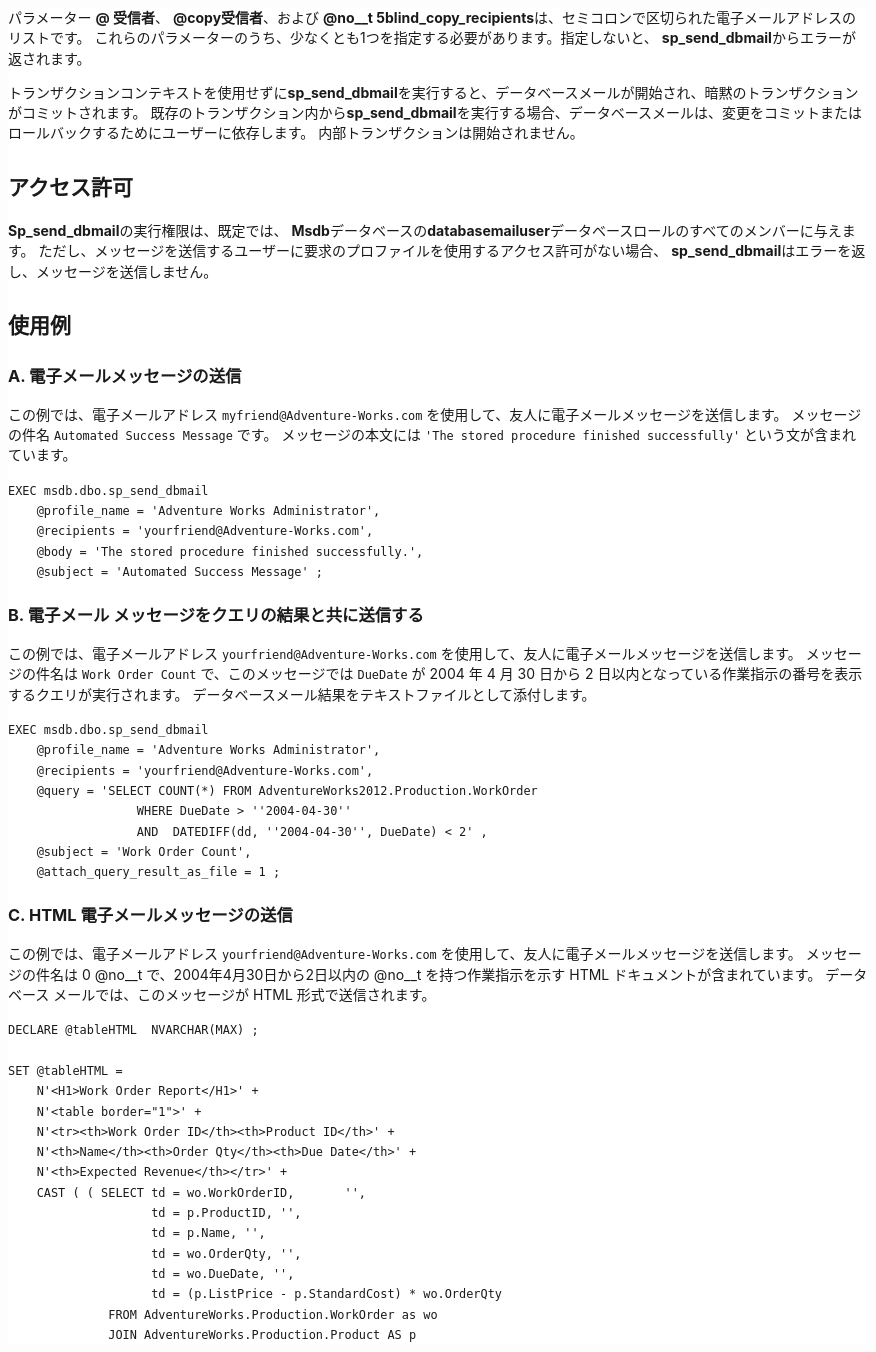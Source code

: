  パラメーター **\@ 受信者**、 **\@copy受信者**、および **@no__t 5blind_copy_recipients**は、セミコロンで区切られた電子メールアドレスのリストです。 これらのパラメーターのうち、少なくとも1つを指定する必要があります。指定しないと、 **sp_send_dbmail**からエラーが返されます。  
  
 トランザクションコンテキストを使用せずに**sp_send_dbmail**を実行すると、データベースメールが開始され、暗黙のトランザクションがコミットされます。 既存のトランザクション内から**sp_send_dbmail**を実行する場合、データベースメールは、変更をコミットまたはロールバックするためにユーザーに依存します。 内部トランザクションは開始されません。  
  
## <a name="permissions"></a>アクセス許可  
 **Sp_send_dbmail**の実行権限は、既定では、 **Msdb**データベースの**databasemailuser**データベースロールのすべてのメンバーに与えます。 ただし、メッセージを送信するユーザーに要求のプロファイルを使用するアクセス許可がない場合、 **sp_send_dbmail**はエラーを返し、メッセージを送信しません。  
  
## <a name="examples"></a>使用例  
  
### <a name="a-sending-an-e-mail-message"></a>A. 電子メールメッセージの送信  
 この例では、電子メールアドレス `myfriend@Adventure-Works.com` を使用して、友人に電子メールメッセージを送信します。 メッセージの件名 `Automated Success Message` です。 メッセージの本文には `'The stored procedure finished successfully'` という文が含まれています。  
  
```  
EXEC msdb.dbo.sp_send_dbmail  
    @profile_name = 'Adventure Works Administrator',  
    @recipients = 'yourfriend@Adventure-Works.com',  
    @body = 'The stored procedure finished successfully.',  
    @subject = 'Automated Success Message' ;  
```  
  
### <a name="b-sending-an-e-mail-message-with-the-results-of-a-query"></a>B. 電子メール メッセージをクエリの結果と共に送信する  
 この例では、電子メールアドレス `yourfriend@Adventure-Works.com` を使用して、友人に電子メールメッセージを送信します。 メッセージの件名は `Work Order Count` で、このメッセージでは `DueDate` が 2004 年 4 月 30 日から 2 日以内となっている作業指示の番号を表示するクエリが実行されます。 データベースメール結果をテキストファイルとして添付します。  
  
```  
EXEC msdb.dbo.sp_send_dbmail  
    @profile_name = 'Adventure Works Administrator',  
    @recipients = 'yourfriend@Adventure-Works.com',  
    @query = 'SELECT COUNT(*) FROM AdventureWorks2012.Production.WorkOrder  
                  WHERE DueDate > ''2004-04-30''  
                  AND  DATEDIFF(dd, ''2004-04-30'', DueDate) < 2' ,  
    @subject = 'Work Order Count',  
    @attach_query_result_as_file = 1 ;  
```  
  
### <a name="c-sending-an-html-e-mail-message"></a>C. HTML 電子メールメッセージの送信  
 この例では、電子メールアドレス `yourfriend@Adventure-Works.com` を使用して、友人に電子メールメッセージを送信します。 メッセージの件名は 0 @no__t で、2004年4月30日から2日以内の @no__t を持つ作業指示を示す HTML ドキュメントが含まれています。 データベース メールでは、このメッセージが HTML 形式で送信されます。  
  
```  
DECLARE @tableHTML  NVARCHAR(MAX) ;  
  
SET @tableHTML =  
    N'<H1>Work Order Report</H1>' +  
    N'<table border="1">' +  
    N'<tr><th>Work Order ID</th><th>Product ID</th>' +  
    N'<th>Name</th><th>Order Qty</th><th>Due Date</th>' +  
    N'<th>Expected Revenue</th></tr>' +  
    CAST ( ( SELECT td = wo.WorkOrderID,       '',  
                    td = p.ProductID, '',  
                    td = p.Name, '',  
                    td = wo.OrderQty, '',  
                    td = wo.DueDate, '',  
                    td = (p.ListPrice - p.StandardCost) * wo.OrderQty  
              FROM AdventureWorks.Production.WorkOrder as wo  
              JOIN AdventureWorks.Production.Product AS p  
```